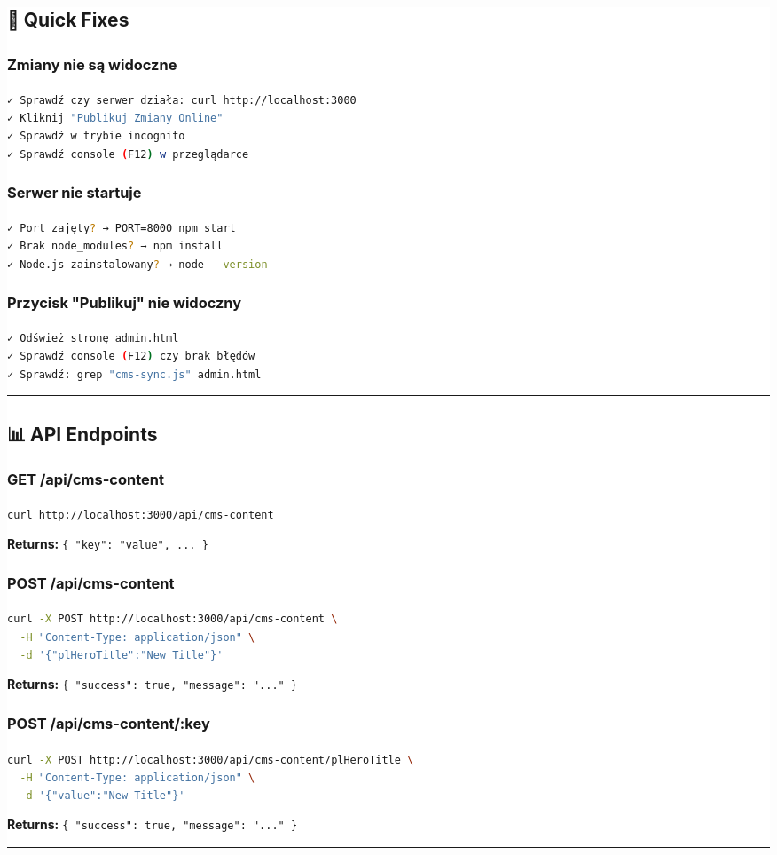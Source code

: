
## 🐛 Quick Fixes

### Zmiany nie są widoczne
```bash
✓ Sprawdź czy serwer działa: curl http://localhost:3000
✓ Kliknij "Publikuj Zmiany Online"
✓ Sprawdź w trybie incognito
✓ Sprawdź console (F12) w przeglądarce
```

### Serwer nie startuje
```bash
✓ Port zajęty? → PORT=8000 npm start
✓ Brak node_modules? → npm install
✓ Node.js zainstalowany? → node --version
```

### Przycisk "Publikuj" nie widoczny
```bash
✓ Odśwież stronę admin.html
✓ Sprawdź console (F12) czy brak błędów
✓ Sprawdź: grep "cms-sync.js" admin.html
```

---

## 📊 API Endpoints

### GET /api/cms-content
```bash
curl http://localhost:3000/api/cms-content
```
**Returns:** `{ "key": "value", ... }`

### POST /api/cms-content
```bash
curl -X POST http://localhost:3000/api/cms-content \
  -H "Content-Type: application/json" \
  -d '{"plHeroTitle":"New Title"}'
```
**Returns:** `{ "success": true, "message": "..." }`

### POST /api/cms-content/:key
```bash
curl -X POST http://localhost:3000/api/cms-content/plHeroTitle \
  -H "Content-Type: application/json" \
  -d '{"value":"New Title"}'
```
**Returns:** `{ "success": true, "message": "..." }`

---